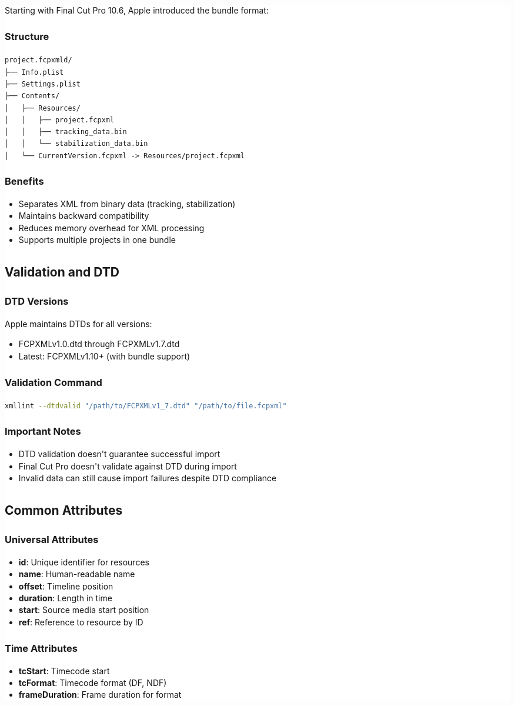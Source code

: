 Starting with Final Cut Pro 10.6, Apple introduced the bundle format:

### Structure
```
project.fcpxmld/
├── Info.plist
├── Settings.plist  
├── Contents/
│   ├── Resources/
│   │   ├── project.fcpxml
│   │   ├── tracking_data.bin
│   │   └── stabilization_data.bin
│   └── CurrentVersion.fcpxml -> Resources/project.fcpxml
```

### Benefits
- Separates XML from binary data (tracking, stabilization)
- Maintains backward compatibility
- Reduces memory overhead for XML processing
- Supports multiple projects in one bundle

## Validation and DTD

### DTD Versions
Apple maintains DTDs for all versions:
- FCPXMLv1.0.dtd through FCPXMLv1.7.dtd
- Latest: FCPXMLv1.10+ (with bundle support)

### Validation Command
```bash
xmllint --dtdvalid "/path/to/FCPXMLv1_7.dtd" "/path/to/file.fcpxml"
```

### Important Notes
- DTD validation doesn't guarantee successful import
- Final Cut Pro doesn't validate against DTD during import
- Invalid data can still cause import failures despite DTD compliance

## Common Attributes

### Universal Attributes
- **id**: Unique identifier for resources
- **name**: Human-readable name
- **offset**: Timeline position
- **duration**: Length in time
- **start**: Source media start position
- **ref**: Reference to resource by ID

### Time Attributes
- **tcStart**: Timecode start
- **tcFormat**: Timecode format (DF, NDF)
- **frameDuration**: Frame duration for format
